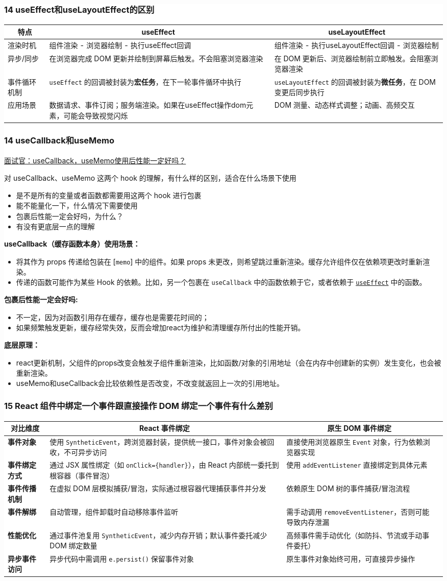 ### 14 useEffect和useLayoutEffect的区别

| 特点         | useEffect                                                    | useLayoutEffect                                              |
| ------------ | ------------------------------------------------------------ | ------------------------------------------------------------ |
| 渲染时机     | 组件渲染 - 浏览器绘制 - 执行useEffect回调                    | 组件渲染 - 执行useLayoutEffect回调 - 浏览器绘制              |
| 异步/同步    | 在浏览器完成 DOM 更新并绘制到屏幕后触发。不会阻塞浏览器渲染  | 在 DOM 更新后、浏览器绘制前立即触发。会阻塞浏览器渲染        |
| 事件循环机制 | `useEffect` 的回调被封装为**宏任务**，在下一轮事件循环中执行 | `useLayoutEffect` 的回调被封装为**微任务**，在 DOM 变更后同步执行 |
| 应用场景     | 数据请求、事件订阅；服务端渲染。如果在useEffect操作dom元素，可能会导致视觉闪烁 | DOM 测量、动态样式调整；动画、高频交互                       |

### 14 useCallback和useMemo

[面试官：useCallback，useMemo使用后性能一定好吗？](https://juejin.cn/post/7430644213888696371?share_token=B2AFDC22-EB4E-4B57-89F8-3C34FBA98B51)

对 useCallback、useMemo 这两个 hook 的理解，有什么样的区别，适合在什么场景下使用

- 是不是所有的变量或者函数都需要用这两个 hook 进行包裹
- 能不能量化一下，什么情况下需要使用
- 包裹后性能一定会好吗，为什么？
- 有没有更底层一点的理解

**useCallback（缓存函数本身）使用场景：**

- 将其作为 props 传递给包装在 [`memo`] 中的组件。如果 props 未更改，则希望跳过重新渲染。缓存允许组件仅在依赖项更改时重新渲染。
- 传递的函数可能作为某些 Hook 的依赖。比如，另一个包裹在 `useCallback` 中的函数依赖于它，或者依赖于 [`useEffect`](https://zh-hans.react.dev/reference/react/useEffect) 中的函数。

**包裹后性能一定会好吗:**

- 不一定，因为对函数引用存在缓存，缓存也是需要花时间的；
- 如果频繁触发更新，缓存经常失效，反而会增加react为维护和清理缓存所付出的性能开销。

**底层原理：**

- react更新机制，父组件的props改变会触发子组件重新渲染，比如函数/对象的引用地址（会在内存中创建新的实例）发生变化，也会被重新渲染。
- useMemo和useCallback会比较依赖性是否改变，不改变就返回上一次的引用地址。

### 15 React 组件中绑定一个事件跟直接操作 DOM 绑定一个事件有什么差别

| **对比维度**     | **React 事件绑定**                                           | **原生 DOM 事件绑定**                                  |      |
| ---------------- | ------------------------------------------------------------ | ------------------------------------------------------ | ---- |
| **事件对象**     | 使用 `SyntheticEvent`，跨浏览器封装，提供统一接口，事件对象会被回收，不可异步访问 | 直接使用浏览器原生 `Event` 对象，行为依赖浏览器实现    |      |
| **事件绑定方式** | 通过 JSX 属性绑定（如 `onClick={handler}`），由 React 内部统一委托到根容器（事件冒泡） | 使用 `addEventListener` 直接绑定到具体元素             |      |
| **事件传播机制** | 在虚拟 DOM 层模拟捕获/冒泡，实际通过根容器代理捕获事件并分发 | 依赖原生 DOM 树的事件捕获/冒泡流程                     |      |
| **事件解绑**     | 自动管理，组件卸载时自动移除事件监听                         | 需手动调用 `removeEventListener`，否则可能导致内存泄漏 |      |
| **性能优化**     | 通过事件池复用 `SyntheticEvent`，减少内存开销；默认事件委托减少 DOM 绑定数量 | 高频事件需手动优化（如防抖、节流或手动事件委托）       |      |
| **异步事件访问** | 异步代码中需调用 `e.persist()` 保留事件对象                  | 原生事件对象始终可用，可直接异步操作                   |      |
